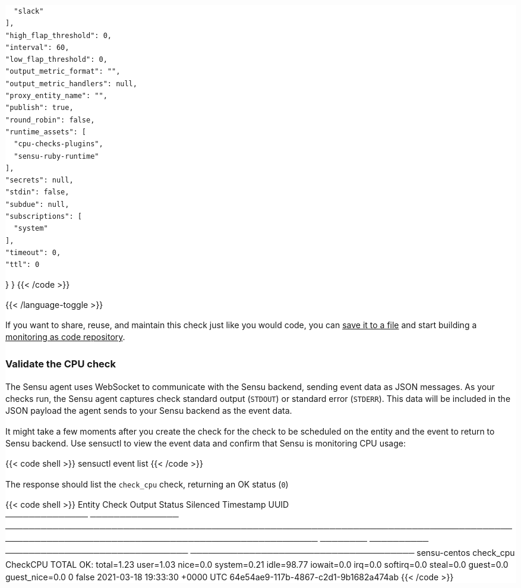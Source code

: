       "slack"
    ],
    "high_flap_threshold": 0,
    "interval": 60,
    "low_flap_threshold": 0,
    "output_metric_format": "",
    "output_metric_handlers": null,
    "proxy_entity_name": "",
    "publish": true,
    "round_robin": false,
    "runtime_assets": [
      "cpu-checks-plugins",
      "sensu-ruby-runtime"
    ],
    "secrets": null,
    "stdin": false,
    "subdue": null,
    "subscriptions": [
      "system"
    ],
    "timeout": 0,
    "ttl": 0
  }
}
{{< /code >}}

{{< /language-toggle >}}

If you want to share, reuse, and maintain this check just like you would code, you can [save it to a file][11] and start building a [monitoring as code repository][12].

### Validate the CPU check

The Sensu agent uses WebSocket to communicate with the Sensu backend, sending event data as JSON messages.
As your checks run, the Sensu agent captures check standard output (`STDOUT`) or standard error (`STDERR`).
This data will be included in the JSON payload the agent sends to your Sensu backend as the event data.

It might take a few moments after you create the check for the check to be scheduled on the entity and the event to return to Sensu backend.
Use sensuctl to view the event data and confirm that Sensu is monitoring CPU usage:

{{< code shell >}}
sensuctl event list
{{< /code >}}

The response should list the `check_cpu` check, returning an OK status (`0`)

{{< code shell >}}
     Entity          Check                                                                        Output                                                                     Status   Silenced             Timestamp                             UUID                  
 ────────────── ─────────────── ─────────────────────────────────────────────────────────────────────────────────────────────────────────────────────────────────────────── ──────── ────────── ─────────────────────────────── ────────────────────────────────────── 
  sensu-centos   check_cpu       CheckCPU TOTAL OK: total=1.23 user=1.03 nice=0.0 system=0.21 idle=98.77 iowait=0.0 irq=0.0 softirq=0.0 steal=0.0 guest=0.0 guest_nice=0.0        0   false      2021-03-18 19:33:30 +0000 UTC   64e54ae9-117b-4867-c2d1-9b1682a474ab
{{< /code >}}


[1]: https://bonsai.sensu.io/assets/sensu-plugins/sensu-plugins-cpu-checks
[2]: ../../../plugins/assets/
[3]: ../checks/
[4]: ../../../operations/deploy-sensu/install-sensu/
[5]: ../../observe-entities/monitor-external-resources/
[6]: ../../observe-process/send-slack-alerts/
[7]: https://bonsai.sensu.io/assets/sensu/sensu-ruby-runtime
[8]: ../subscriptions/
[9]: ../../observe-process/send-pagerduty-alerts/
[10]: ../../observe-process/handlers/
[11]: ../../../operations/monitoring-as-code/#build-as-you-go
[12]: ../../../operations/monitoring-as-code/
[13]: ../../observe-process/send-email-alerts/
[14]: https://bonsai.sensu.io/
[15]: https://bonsai.sensu.io/assets/ncr-devops-platform/nagiosfoundation
[16]: https://github.com/ncr-devops-platform/nagiosfoundation/blob/master/cmd/check_service/README.md
[17]: ../../../sensuctl/